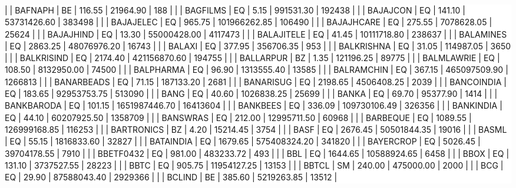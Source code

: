 |  | BAFNAPH | BE | 116.55 | 21964.90 | 188 |
|  | BAGFILMS | EQ | 5.15 | 991531.30 | 192438 |
|  | BAJAJCON | EQ | 141.10 | 53731426.60 | 383498 |
|  | BAJAJELEC | EQ | 965.75 | 101966262.85 | 106490 |
|  | BAJAJHCARE | EQ | 275.55 | 7078628.05 | 25624 |
|  | BAJAJHIND | EQ | 13.30 | 55000428.00 | 4117473 |
|  | BALAJITELE | EQ | 41.45 | 10111718.80 | 238637 |
|  | BALAMINES | EQ | 2863.25 | 48076976.20 | 16743 |
|  | BALAXI | EQ | 377.95 | 356706.35 | 953 |
|  | BALKRISHNA | EQ | 31.05 | 114987.05 | 3650 |
|  | BALKRISIND | EQ | 2174.40 | 421156870.60 | 194755 |
|  | BALLARPUR | BZ | 1.35 | 121196.25 | 89775 |
|  | BALMLAWRIE | EQ | 108.50 | 8132950.00 | 74500 |
|  | BALPHARMA | EQ | 96.90 | 1313555.40 | 13585 |
|  | BALRAMCHIN | EQ | 367.15 | 465097509.90 | 1266813 |
|  | BANARBEADS | EQ | 71.15 | 187133.20 | 2681 |
|  | BANARISUG | EQ | 2198.65 | 4506408.25 | 2039 |
|  | BANCOINDIA | EQ | 183.65 | 92953753.75 | 513090 |
|  | BANG | EQ | 40.60 | 1026838.25 | 25699 |
|  | BANKA | EQ | 69.70 | 95377.90 | 1414 |
|  | BANKBARODA | EQ | 101.15 | 1651987446.70 | 16413604 |
|  | BANKBEES | EQ | 336.09 | 109730106.49 | 326356 |
|  | BANKINDIA | EQ | 44.10 | 60207925.50 | 1358709 |
|  | BANSWRAS | EQ | 212.00 | 12995711.50 | 60968 |
|  | BARBEQUE | EQ | 1089.55 | 126999168.85 | 116253 |
|  | BARTRONICS | BZ | 4.20 | 15214.45 | 3754 |
|  | BASF | EQ | 2676.45 | 50501844.35 | 19016 |
|  | BASML | EQ | 55.15 | 1816833.60 | 32827 |
|  | BATAINDIA | EQ | 1679.65 | 575408324.20 | 341820 |
|  | BAYERCROP | EQ | 5026.45 | 39704178.55 | 7910 |
|  | BBETF0432 | EQ | 981.00 | 483233.72 | 493 |
|  | BBL | EQ | 1644.65 | 10588924.65 | 6458 |
|  | BBOX | EQ | 131.10 | 3737527.55 | 28223 |
|  | BBTC | EQ | 905.75 | 11954127.25 | 13153 |
|  | BBTCL | SM | 240.00 | 475000.00 | 2000 |
|  | BCG | EQ | 29.90 | 87588043.40 | 2929366 |
|  | BCLIND | BE | 385.60 | 5219263.85 | 13512 |